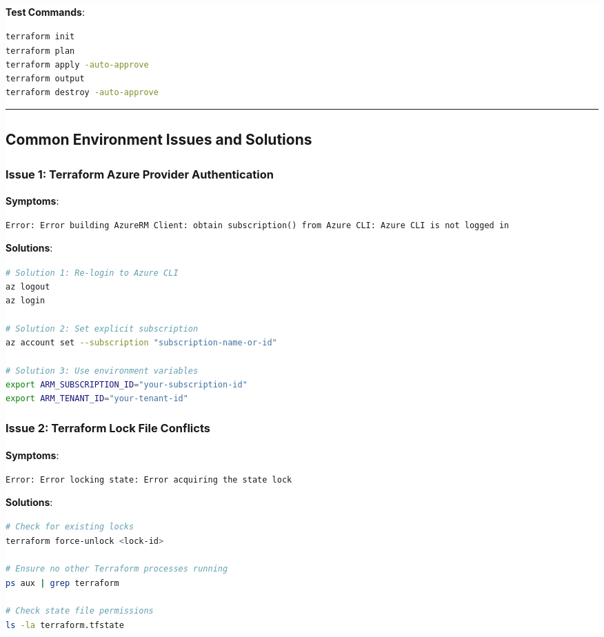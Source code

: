 **Test Commands**:
```bash
terraform init
terraform plan
terraform apply -auto-approve
terraform output
terraform destroy -auto-approve
```

---

## Common Environment Issues and Solutions

### Issue 1: Terraform Azure Provider Authentication

**Symptoms**:
```
Error: Error building AzureRM Client: obtain subscription() from Azure CLI: Azure CLI is not logged in
```

**Solutions**:
```bash
# Solution 1: Re-login to Azure CLI
az logout
az login

# Solution 2: Set explicit subscription
az account set --subscription "subscription-name-or-id"

# Solution 3: Use environment variables
export ARM_SUBSCRIPTION_ID="your-subscription-id"
export ARM_TENANT_ID="your-tenant-id"
```

### Issue 2: Terraform Lock File Conflicts

**Symptoms**:
```
Error: Error locking state: Error acquiring the state lock
```

**Solutions**:
```bash
# Check for existing locks
terraform force-unlock <lock-id>

# Ensure no other Terraform processes running
ps aux | grep terraform

# Check state file permissions
ls -la terraform.tfstate
```
